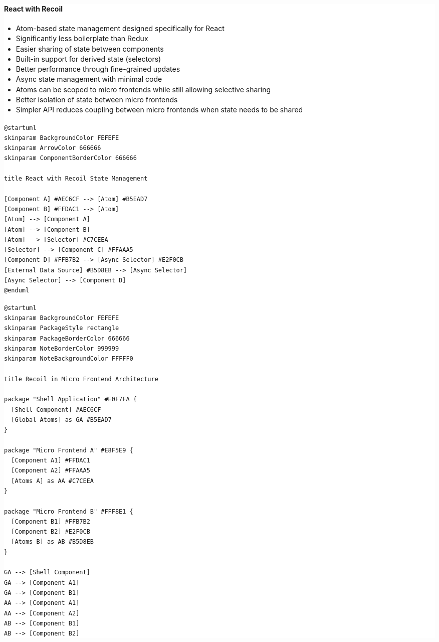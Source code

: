 #### React with Recoil
* Atom-based state management designed specifically for React
* Significantly less boilerplate than Redux
* Easier sharing of state between components
* Built-in support for derived state (selectors)
* Better performance through fine-grained updates
* Async state management with minimal code
* Atoms can be scoped to micro frontends while still allowing selective sharing
* Better isolation of state between micro frontends
* Simpler API reduces coupling between micro frontends when state needs to be shared

```plantuml
@startuml
skinparam BackgroundColor FEFEFE
skinparam ArrowColor 666666
skinparam ComponentBorderColor 666666

title React with Recoil State Management

[Component A] #AEC6CF --> [Atom] #B5EAD7
[Component B] #FFDAC1 --> [Atom]
[Atom] --> [Component A]
[Atom] --> [Component B]
[Atom] --> [Selector] #C7CEEA
[Selector] --> [Component C] #FFAAA5
[Component D] #FFB7B2 --> [Async Selector] #E2F0CB
[External Data Source] #B5D8EB --> [Async Selector]
[Async Selector] --> [Component D]
@enduml
```

```plantuml
@startuml
skinparam BackgroundColor FEFEFE
skinparam PackageStyle rectangle
skinparam PackageBorderColor 666666
skinparam NoteBorderColor 999999
skinparam NoteBackgroundColor FFFFF0

title Recoil in Micro Frontend Architecture

package "Shell Application" #E0F7FA {
  [Shell Component] #AEC6CF
  [Global Atoms] as GA #B5EAD7
}

package "Micro Frontend A" #E8F5E9 {
  [Component A1] #FFDAC1
  [Component A2] #FFAAA5
  [Atoms A] as AA #C7CEEA
}

package "Micro Frontend B" #FFF8E1 {
  [Component B1] #FFB7B2
  [Component B2] #E2F0CB
  [Atoms B] as AB #B5D8EB
}

GA --> [Shell Component]
GA --> [Component A1]
GA --> [Component B1]
AA --> [Component A1]
AA --> [Component A2]
AB --> [Component B1]
AB --> [Component B2]
```
